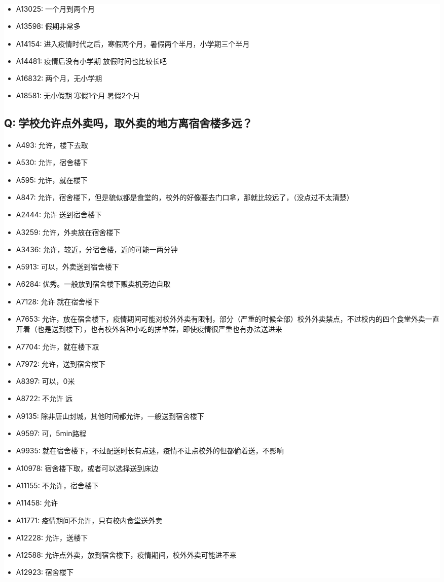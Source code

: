 - A13025: 一个月到两个月

- A13598: 假期非常多

- A14154: 进入疫情时代之后，寒假两个月，暑假两个半月，小学期三个半月

- A14481: 疫情后没有小学期 放假时间也比较长吧

- A16832: 两个月，无小学期

- A18581: 无小假期 寒假1个月 暑假2个月

## Q: 学校允许点外卖吗，取外卖的地方离宿舍楼多远？

- A493: 允许，楼下去取

- A530: 允许，宿舍楼下

- A595: 允许，就在楼下

- A847: 允许，宿舍楼下，但是貌似都是食堂的，校外的好像要去门口拿，那就比较远了，（没点过不太清楚）

- A2444: 允许 送到宿舍楼下

- A3259: 允许，外卖放在宿舍楼下

- A3436: 允许，较近，分宿舍楼，近的可能一两分钟

- A5913: 可以，外卖送到宿舍楼下

- A6284: 优秀。一般放到宿舍楼下贩卖机旁边自取

- A7128: 允许 就在宿舍楼下

- A7653: 允许，放在宿舍楼下，疫情期间可能对校外外卖有限制，部分（严重的时候全部）校外外卖禁点，不过校内的四个食堂外卖一直开着（也是送到楼下），也有校外各种小吃的拼单群，即使疫情很严重也有办法送进来

- A7704: 允许，就在楼下取

- A7972: 允许，送到宿舍楼下

- A8397: 可以，0米

- A8722: 不允许 远

- A9135: 除非唐山封城，其他时间都允许，一般送到宿舍楼下

- A9597: 可，5min路程

- A9935: 就在宿舍楼下，不过配送时长有点迷，疫情不让点校外的但都偷着送，不影响

- A10978: 宿舍楼下取，或者可以选择送到床边

- A11155: 不允许，宿舍楼下

- A11458: 允许

- A11771: 疫情期间不允许，只有校内食堂送外卖

- A12228: 允许，送楼下

- A12588: 允许点外卖，放到宿舍楼下，疫情期间，校外外卖可能进不来

- A12923: 宿舍楼下
